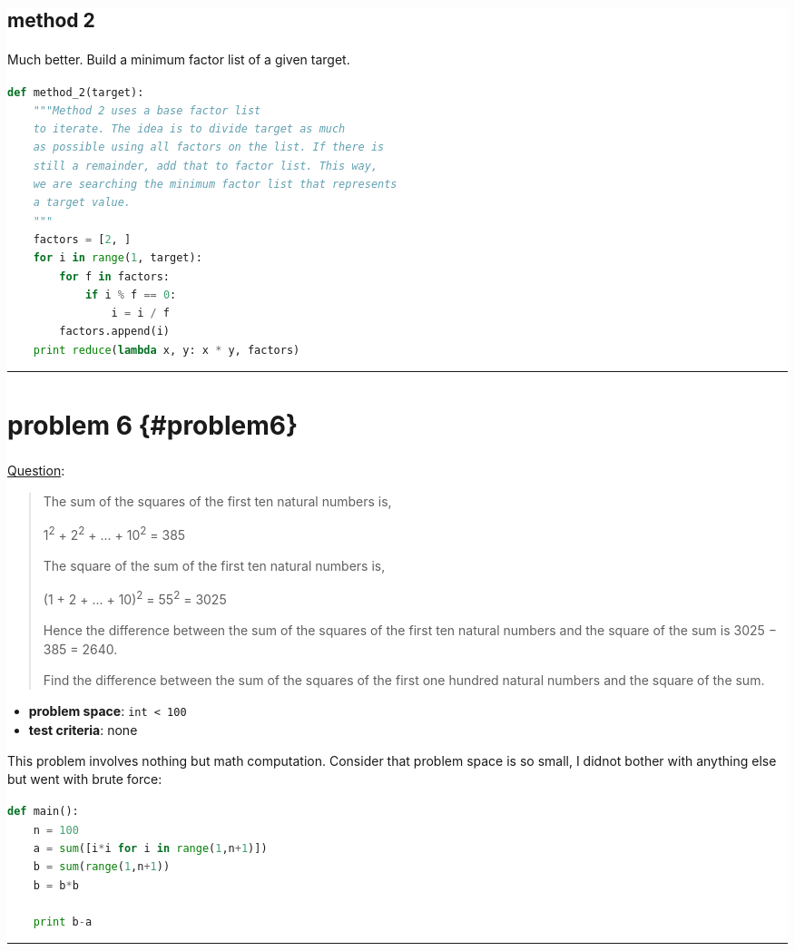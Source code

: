 ## method 2

Much better. Build a minimum factor list of a given target.

```python
def method_2(target):
    """Method 2 uses a base factor list
    to iterate. The idea is to divide target as much
    as possible using all factors on the list. If there is
    still a remainder, add that to factor list. This way,
    we are searching the minimum factor list that represents
    a target value.
    """
    factors = [2, ]
    for i in range(1, target):
        for f in factors:
            if i % f == 0:
                i = i / f
        factors.append(i)
    print reduce(lambda x, y: x * y, factors)
```

---

# problem 6 {#problem6}

[Question](https://projecteuler.net/problem=6):

> The sum of the squares of the first ten natural numbers is,
> 
> 1<sup>2</sup> + 2<sup>2</sup> + ... + 10<sup>2</sup> = 385
> 
> The square of the sum of the first ten natural numbers is,
> 
> (1 + 2 + ... + 10)<sup>2</sup> = 55<sup>2</sup> = 3025
> 
> Hence the difference between the sum of the squares of the first ten
> natural numbers and the square of the sum is 3025 − 385 = 2640.
> 
> Find the difference between the sum of the squares of the first one
> hundred natural numbers and the square of the sum.
> 

* **problem space**: `int < 100`
* **test criteria**: none

This problem involves nothing but math computation. Consider that
problem space is so small, I didnot bother with anything else but went
with brute force:

```python
def main():
    n = 100
    a = sum([i*i for i in range(1,n+1)])
    b = sum(range(1,n+1))
    b = b*b

    print b-a
```

---